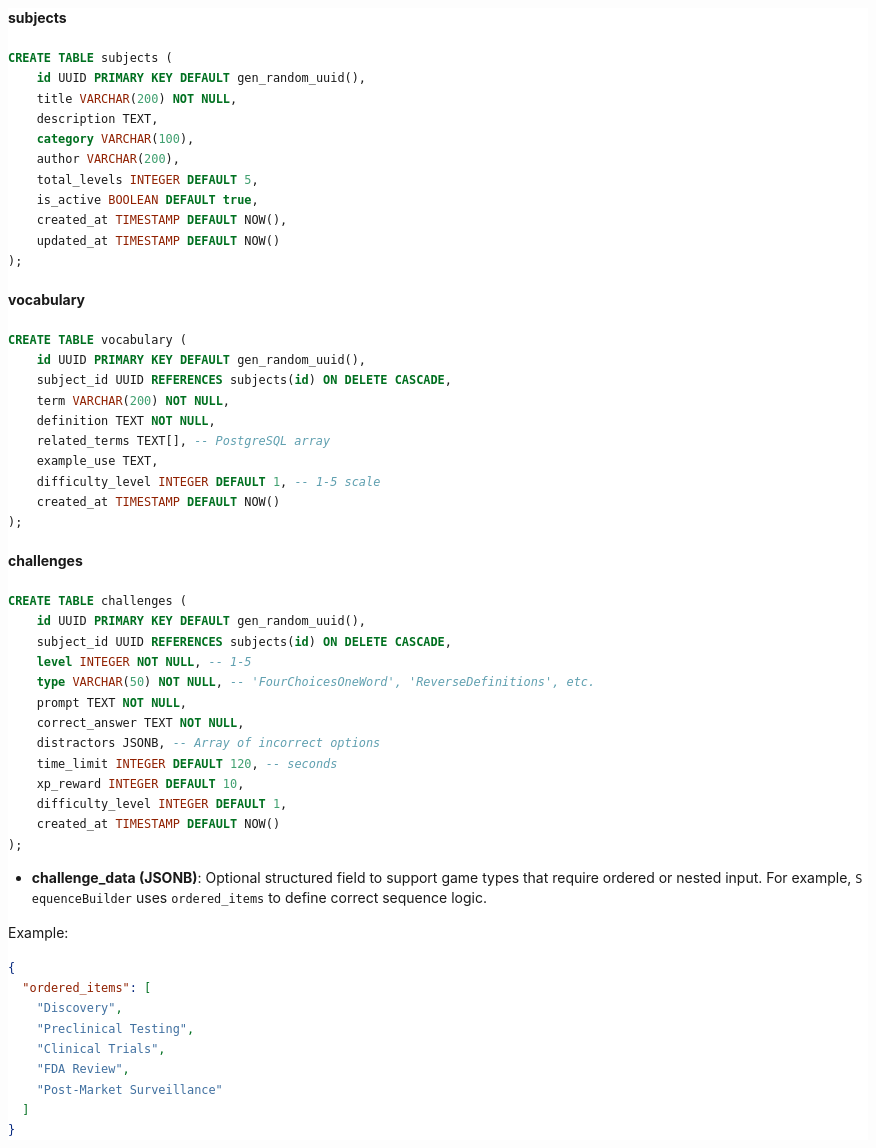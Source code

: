 #### subjects
```sql
CREATE TABLE subjects (
    id UUID PRIMARY KEY DEFAULT gen_random_uuid(),
    title VARCHAR(200) NOT NULL,
    description TEXT,
    category VARCHAR(100),
    author VARCHAR(200),
    total_levels INTEGER DEFAULT 5,
    is_active BOOLEAN DEFAULT true,
    created_at TIMESTAMP DEFAULT NOW(),
    updated_at TIMESTAMP DEFAULT NOW()
);
```

#### vocabulary
```sql
CREATE TABLE vocabulary (
    id UUID PRIMARY KEY DEFAULT gen_random_uuid(),
    subject_id UUID REFERENCES subjects(id) ON DELETE CASCADE,
    term VARCHAR(200) NOT NULL,
    definition TEXT NOT NULL,
    related_terms TEXT[], -- PostgreSQL array
    example_use TEXT,
    difficulty_level INTEGER DEFAULT 1, -- 1-5 scale
    created_at TIMESTAMP DEFAULT NOW()
);
```

#### challenges
```sql
CREATE TABLE challenges (
    id UUID PRIMARY KEY DEFAULT gen_random_uuid(),
    subject_id UUID REFERENCES subjects(id) ON DELETE CASCADE,
    level INTEGER NOT NULL, -- 1-5
    type VARCHAR(50) NOT NULL, -- 'FourChoicesOneWord', 'ReverseDefinitions', etc.
    prompt TEXT NOT NULL,
    correct_answer TEXT NOT NULL,
    distractors JSONB, -- Array of incorrect options
    time_limit INTEGER DEFAULT 120, -- seconds
    xp_reward INTEGER DEFAULT 10,
    difficulty_level INTEGER DEFAULT 1,
    created_at TIMESTAMP DEFAULT NOW()
);
```
- **challenge_data (JSONB)**: Optional structured field to support game types that require ordered or nested input. For example, `SequenceBuilder` uses `ordered_items` to define correct sequence logic.

Example:
```json
{
  "ordered_items": [
    "Discovery",
    "Preclinical Testing",
    "Clinical Trials",
    "FDA Review",
    "Post-Market Surveillance"
  ]
}
```
